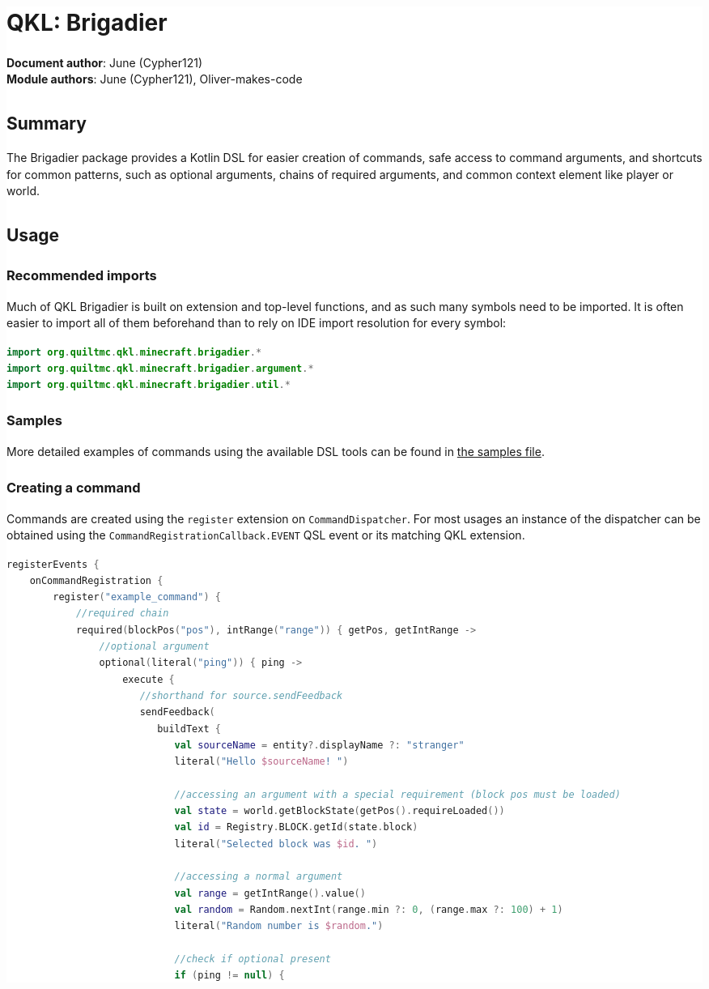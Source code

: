 # QKL: Brigadier

**Document author**: June (Cypher121)  
**Module authors**: June (Cypher121), Oliver-makes-code

## Summary

The Brigadier package provides a Kotlin DSL for easier creation of commands, safe access
to command arguments, and shortcuts for common patterns, such as optional arguments,
chains of required arguments, and common context element like player or world.

## Usage

### Recommended imports

Much of QKL Brigadier is built on extension and top-level functions, and as such many
symbols need to be imported. It is often easier to import all of them beforehand than
to rely on IDE import resolution for every symbol:

```kotlin
import org.quiltmc.qkl.minecraft.brigadier.*
import org.quiltmc.qkl.minecraft.brigadier.argument.*
import org.quiltmc.qkl.minecraft.brigadier.util.*
```

### Samples

More detailed examples of commands using the available DSL tools can be found in
[the samples file](../../../../../samples/qkl/brigadier/BrigadierDslSamples.kt).

### Creating a command

Commands are created using the `register` extension on `CommandDispatcher`. For most usages
an instance of the dispatcher can be obtained using the `CommandRegistrationCallback.EVENT`
QSL event or its matching QKL extension.

```kotlin
registerEvents {
    onCommandRegistration {
        register("example_command") {
            //required chain
            required(blockPos("pos"), intRange("range")) { getPos, getIntRange ->
                //optional argument
                optional(literal("ping")) { ping ->
                    execute {
                       //shorthand for source.sendFeedback 
                       sendFeedback(
                          buildText { 
                             val sourceName = entity?.displayName ?: "stranger"
                             literal("Hello $sourceName! ")
                             
                             //accessing an argument with a special requirement (block pos must be loaded) 
                             val state = world.getBlockState(getPos().requireLoaded()) 
                             val id = Registry.BLOCK.getId(state.block)
                             literal("Selected block was $id. ")
                             
                             //accessing a normal argument 
                             val range = getIntRange().value() 
                             val random = Random.nextInt(range.min ?: 0, (range.max ?: 100) + 1)
                             literal("Random number is $random.")
                             
                             //check if optional present 
                             if (ping != null) { 
```